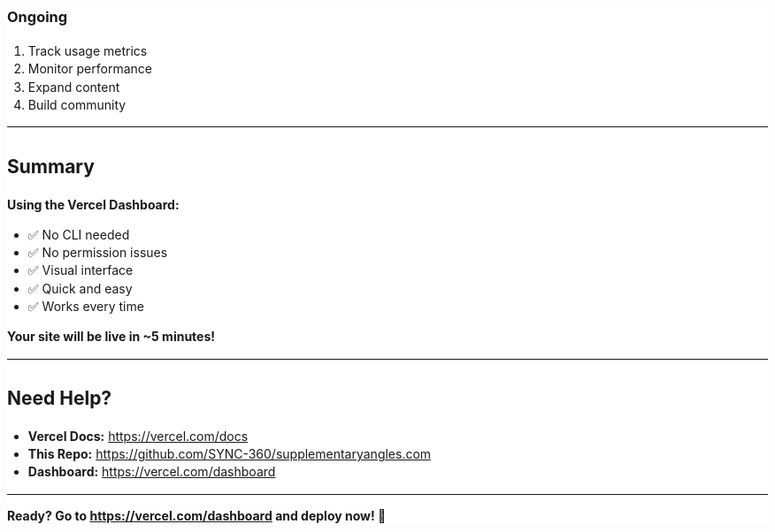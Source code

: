 ### Ongoing
1. Track usage metrics
2. Monitor performance
3. Expand content
4. Build community

---

## Summary

**Using the Vercel Dashboard:**
- ✅ No CLI needed
- ✅ No permission issues
- ✅ Visual interface
- ✅ Quick and easy
- ✅ Works every time

**Your site will be live in ~5 minutes!**

---

## Need Help?

- **Vercel Docs:** https://vercel.com/docs
- **This Repo:** https://github.com/SYNC-360/supplementaryangles.com
- **Dashboard:** https://vercel.com/dashboard

---

**Ready? Go to https://vercel.com/dashboard and deploy now! 🚀**
